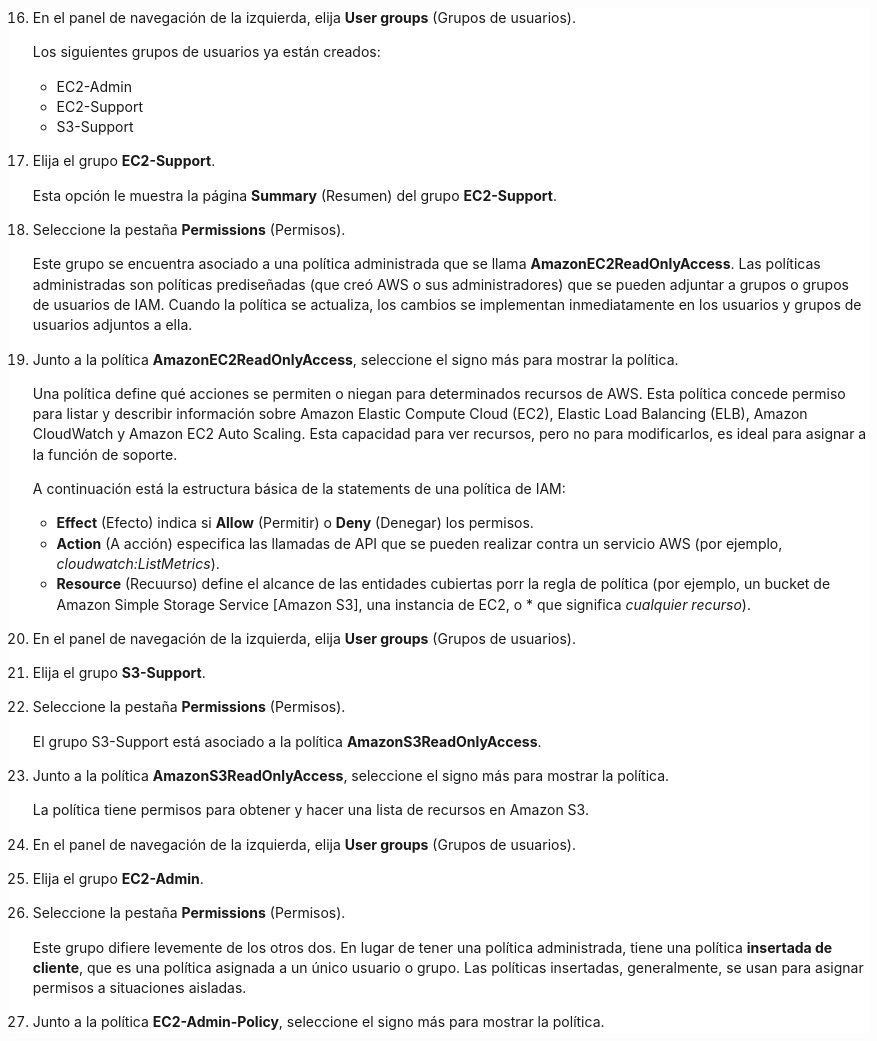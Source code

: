 16. En el panel de navegación de la izquierda, elija **User groups** (Grupos de usuarios).

    Los siguientes grupos de usuarios ya están creados:

    * EC2-Admin
    * EC2-Support
    * S3-Support

17. Elija el grupo **EC2-Support**.

    Esta opción le muestra la página **Summary** (Resumen) del grupo **EC2-Support**.

18. Seleccione la pestaña **Permissions** (Permisos).

    Este grupo se encuentra asociado a una política administrada que se llama **AmazonEC2ReadOnlyAccess**. Las políticas administradas son políticas prediseñadas (que creó AWS o sus administradores) que se pueden adjuntar a grupos o grupos de usuarios de IAM. Cuando la política se actualiza, los cambios se implementan inmediatamente en los usuarios y grupos de usuarios adjuntos a ella.

19. Junto a la política **AmazonEC2ReadOnlyAccess**, seleccione el signo más para mostrar la política.

    Una política define qué acciones se permiten o niegan para determinados recursos de AWS. Esta política concede permiso para listar y describir información sobre Amazon Elastic Compute Cloud (EC2), Elastic Load Balancing (ELB), Amazon CloudWatch y Amazon EC2 Auto Scaling. Esta capacidad para ver recursos, pero no para modificarlos, es ideal para asignar a la función de soporte.

    A continuación está la estructura básica de la statements de una política de IAM:

     *  **Effect** (Efecto) indica si **Allow** (Permitir) o **Deny** (Denegar) los permisos.
     *  **Action** (A acción) especifica las llamadas de API que se pueden realizar contra un servicio AWS (por ejemplo, *cloudwatch:ListMetrics*).
     *  **Resource** (Recuurso) define el alcance de las entidades cubiertas porr la regla de política (por ejemplo, un bucket de  Amazon Simple Storage Service [Amazon S3], una instancia de EC2, o * que significa *cualquier recurso*).

20. En el panel de navegación de la izquierda, elija **User groups** (Grupos de usuarios).

21. Elija el grupo **S3-Support**.

22. Seleccione la pestaña **Permissions** (Permisos).

    El grupo S3-Support está asociado a la política **AmazonS3ReadOnlyAccess**.

23. Junto a la política **AmazonS3ReadOnlyAccess**, seleccione el signo más para mostrar la política. 

    La política tiene permisos para obtener y hacer una lista de recursos en Amazon S3.

24. En el panel de navegación de la izquierda, elija **User groups** (Grupos de usuarios).

25. Elija el grupo **EC2-Admin**.

26. Seleccione la pestaña **Permissions** (Permisos).

    Este grupo difiere levemente de los otros dos. En lugar de tener una política administrada, tiene una política **insertada de cliente**, que es una política asignada a un único usuario o grupo. Las políticas insertadas, generalmente, se usan para asignar permisos a situaciones aisladas.

27. Junto a la política **EC2-Admin-Policy**, seleccione el signo más para mostrar la política. 
